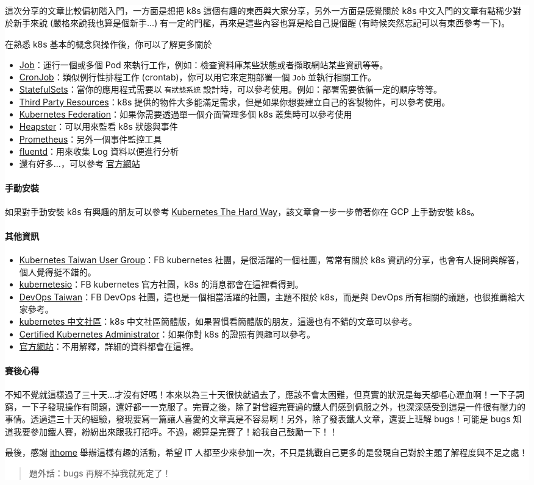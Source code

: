 這次分享的文章比較偏初階入門，一方面是想把 k8s 這個有趣的東西與大家分享，另外一方面是感覺關於 k8s 中文入門的文章有點稀少對於新手來說 (嚴格來說我也算是個新手...) 有一定的門檻，再來是這些內容也算是給自己提個醒 (有時候突然忘記可以有東西參考一下)。

在熟悉 k8s 基本的概念與操作後，你可以了解更多關於

* [Job](https://kubernetes.io/docs/concepts/workloads/controllers/jobs-run-to-completion/)：運行一個或多個 Pod 來執行工作，例如：檢查資料庫某些狀態或者擷取網站某些資訊等等。
* [CronJob](https://kubernetes.io/docs/concepts/workloads/controllers/cron-jobs/)：類似例行性排程工作 (crontab)，你可以用它來定期部署一個 `Job` 並執行相關工作。
* [StatefulSets](https://kubernetes.io/docs/concepts/workloads/controllers/statefulset/)：當你的應用程式需要以 `有狀態系統` 設計時，可以參考使用。例如：部署需要依循一定的順序等等。
* [Third Party Resources](https://kubernetes.io/docs/tasks/access-kubernetes-api/extend-api-third-party-resource/)：k8s 提供的物件大多能滿足需求，但是如果你想要建立自己的客製物件，可以參考使用。
* [Kubernetes Federation](https://kubernetes.io/docs/concepts/cluster-administration/federation/)：如果你需要透過單一個介面管理多個 k8s 叢集時可以參考使用
* [Heapster](https://kubernetes.io/docs/tasks/debug-application-cluster/resource-usage-monitoring/)：可以用來監看 k8s 狀態與事件
* [Prometheus](https://prometheus.io/)：另外一個事件監控工具
* [fluentd](https://www.fluentd.org/)：用來收集 Log 資料以便進行分析
* 還有好多...，可以參考 [官方網站](https://kubernetes.io/)


#### 手動安裝

如果對手動安裝 k8s 有興趣的朋友可以參考 [Kubernetes The Hard Way](https://github.com/kelseyhightower/kubernetes-the-hard-way)，該文章會一步一步帶著你在 GCP 上手動安裝 k8s。

#### 其他資訊

* [Kubernetes Taiwan User Group](https://zh-tw.facebook.com/groups/k8s.tw/)：FB kubernetes 社團，是很活躍的一個社團，常常有關於 k8s 資訊的分享，也會有人提問與解答，個人覺得挺不錯的。
* [kubernetesio](https://www.facebook.com/kubernetesio/)：FB kubernetes 官方社團，k8s 的消息都會在這裡看得到。
* [DevOps Taiwan](https://www.facebook.com/groups/DevOpsTaiwan/)：FB DevOps 社團，這也是一個相當活躍的社團，主題不限於 k8s，而是與 DevOps 所有相關的議題，也很推薦給大家參考。
* [kubernetes 中文社區](https://www.kubernetes.org.cn/)：k8s 中文社區簡體版，如果習慣看簡體版的朋友，這邊也有不錯的文章可以參考。
* [Certified Kubernetes Administrator](https://www.cncf.io/certification/expert/)：如果你對 k8s 的證照有興趣可以參考。
* [官方網站](https://kubernetes.io/)：不用解釋，詳細的資料都會在這裡。


#### 賽後心得

不知不覺就這樣過了三十天...才沒有好嗎！本來以為三十天很快就過去了，應該不會太困難，但真實的狀況是每天都嘔心瀝血啊！一下子詞窮，一下子發現操作有問題，還好都一一克服了。完賽之後，除了對曾經完賽過的鐵人們感到佩服之外，也深深感受到這是一件很有壓力的事情。透過這三十天的經驗，發現要寫一篇讓人喜愛的文章真是不容易啊！另外，除了發表鐵人文章，還要上班解 bugs！可能是 bugs 知道我要參加鐵人賽，紛紛出來跟我打招呼。不過，總算是完賽了！給我自己鼓勵一下！！

最後，感謝 [ithome](https://ithelp.ithome.com.tw/) 舉辦這樣有趣的活動，希望 IT 人都至少來參加一次，不只是挑戰自己更多的是發現自己對於主題了解程度與不足之處！

> 題外話：bugs 再解不掉我就死定了！
